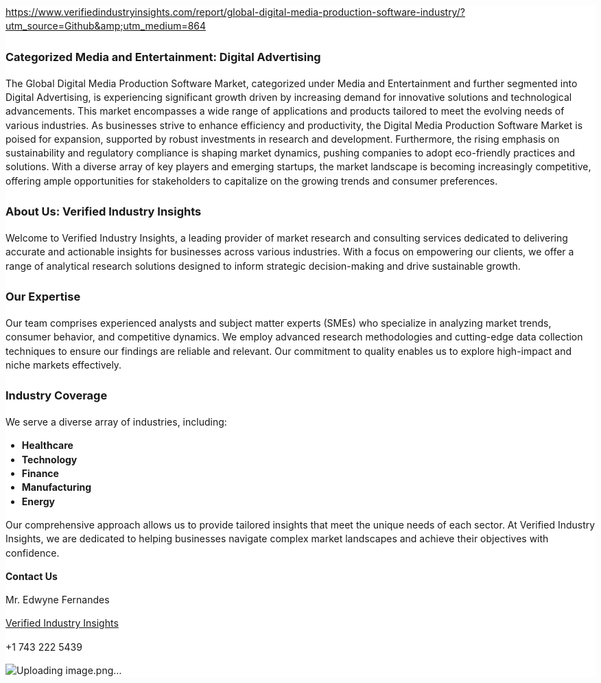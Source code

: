 </strong><a href="https://www.verifiedindustryinsights.com/report/global-digital-media-production-software-industry/?utm_source=Github&amp;utm_medium=864">https://www.verifiedindustryinsights.com/report/global-digital-media-production-software-industry/?utm_source=Github&amp;utm_medium=864</a>&nbsp;</p><h3>Categorized Media and Entertainment: Digital Advertising </h3><p>The Global Digital Media Production Software Market, categorized under Media and Entertainment and further segmented into Digital Advertising, is experiencing significant growth driven by increasing demand for innovative solutions and technological advancements. This market encompasses a wide range of applications and products tailored to meet the evolving needs of various industries. As businesses strive to enhance efficiency and productivity, the Digital Media Production Software Market is poised for expansion, supported by robust investments in research and development. Furthermore, the rising emphasis on sustainability and regulatory compliance is shaping market dynamics, pushing companies to adopt eco-friendly practices and solutions. With a diverse array of key players and emerging startups, the market landscape is becoming increasingly competitive, offering ample opportunities for stakeholders to capitalize on the growing trends and consumer preferences.</p><h3>About Us: Verified Industry Insights</h3><p>Welcome to Verified Industry Insights, a leading provider of market research and consulting services dedicated to delivering accurate and actionable insights for businesses across various industries. With a focus on empowering our clients, we offer a range of analytical research solutions designed to inform strategic decision-making and drive sustainable growth.</p><h3>Our Expertise</h3><p>Our team comprises experienced analysts and subject matter experts (SMEs) who specialize in analyzing market trends, consumer behavior, and competitive dynamics. We employ advanced research methodologies and cutting-edge data collection techniques to ensure our findings are reliable and relevant. Our commitment to quality enables us to explore high-impact and niche markets effectively.</p><h3>Industry Coverage</h3><p>We serve a diverse array of industries, including:</p><ul><li><strong>Healthcare</strong></li><li><strong>Technology</strong></li><li><strong>Finance</strong></li><li><strong>Manufacturing</strong></li><li><strong>Energy</strong></li></ul><p>Our comprehensive approach allows us to provide tailored insights that meet the unique needs of each sector. At Verified Industry Insights, we are dedicated to helping businesses navigate complex market landscapes and achieve their objectives with confidence.</p><p><strong>Contact Us</strong></p><p>Mr. Edwyne Fernandes</p><p><a href="https://www.verifiedindustryinsights.com/">Verified Industry Insights</a></p><p>+1 743 222 5439</p>
![Uploading image.png…]()
